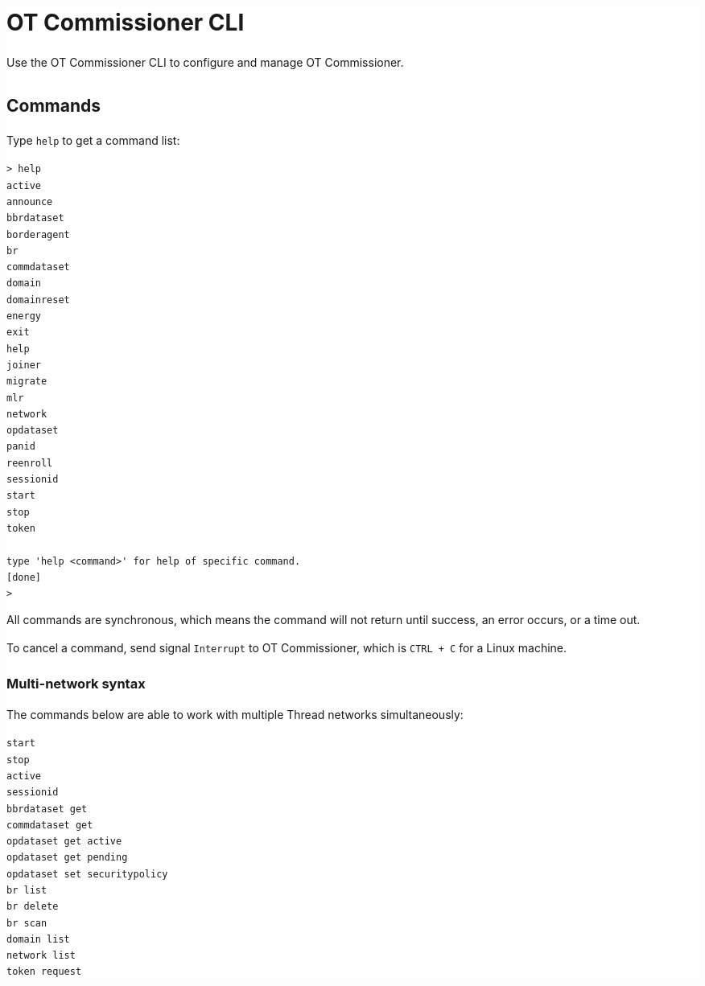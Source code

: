 # OT Commissioner CLI

Use the OT Commissioner CLI to configure and manage OT Commissioner.

## Commands

Type `help` to get a command list:

```shell
> help
active
announce
bbrdataset
borderagent
br
commdataset
domain
domainreset
energy
exit
help
joiner
migrate
mlr
network
opdataset
panid
reenroll
sessionid
start
stop
token

type 'help <command>' for help of specific command.
[done]
>
```

All commands are synchronous, which means the command will not return until success, an error occurs, or a time out.

To cancel a command, send signal `Interrupt` to OT Commissioner, which is `CTRL + C` for a Linux machine.

### Multi-network syntax

The commands below are able to work with multiple Thread networks simultaneously:

```shell
start
stop
active
sessionid
bbrdataset get
commdataset get
opdataset get active
opdataset get pending
opdataset set securitypolicy
br list
br delete
br scan
domain list
network list
token request
```